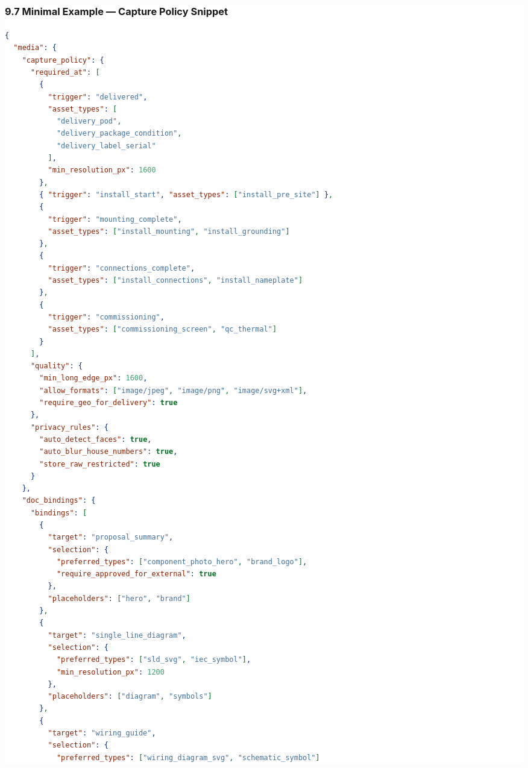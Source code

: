 ### 9.7 Minimal Example — Capture Policy Snippet

```json
{
  "media": {
    "capture_policy": {
      "required_at": [
        {
          "trigger": "delivered",
          "asset_types": [
            "delivery_pod",
            "delivery_package_condition",
            "delivery_label_serial"
          ],
          "min_resolution_px": 1600
        },
        { "trigger": "install_start", "asset_types": ["install_pre_site"] },
        {
          "trigger": "mounting_complete",
          "asset_types": ["install_mounting", "install_grounding"]
        },
        {
          "trigger": "connections_complete",
          "asset_types": ["install_connections", "install_nameplate"]
        },
        {
          "trigger": "commissioning",
          "asset_types": ["commissioning_screen", "qc_thermal"]
        }
      ],
      "quality": {
        "min_long_edge_px": 1600,
        "allow_formats": ["image/jpeg", "image/png", "image/svg+xml"],
        "require_geo_for_delivery": true
      },
      "privacy_rules": {
        "auto_detect_faces": true,
        "auto_blur_house_numbers": true,
        "store_raw_restricted": true
      }
    },
    "doc_bindings": {
      "bindings": [
        {
          "target": "proposal_summary",
          "selection": {
            "preferred_types": ["component_photo_hero", "brand_logo"],
            "require_approved_for_external": true
          },
          "placeholders": ["hero", "brand"]
        },
        {
          "target": "single_line_diagram",
          "selection": {
            "preferred_types": ["sld_svg", "iec_symbol"],
            "min_resolution_px": 1200
          },
          "placeholders": ["diagram", "symbols"]
        },
        {
          "target": "wiring_guide",
          "selection": {
            "preferred_types": ["wiring_diagram_svg", "schematic_symbol"]
```